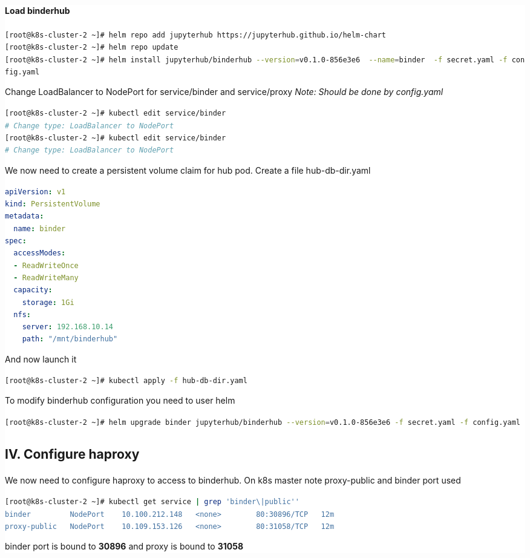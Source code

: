 ```yaml
```

#### Load binderhub
```bash
[root@k8s-cluster-2 ~]# helm repo add jupyterhub https://jupyterhub.github.io/helm-chart
[root@k8s-cluster-2 ~]# helm repo update
[root@k8s-cluster-2 ~]# helm install jupyterhub/binderhub --version=v0.1.0-856e3e6  --name=binder  -f secret.yaml -f config.yaml
```
Change LoadBalancer to NodePort for service/binder and service/proxy
*Note: Should be done by config.yaml*
```bash
[root@k8s-cluster-2 ~]# kubectl edit service/binder
# Change type: LoadBalancer to NodePort
[root@k8s-cluster-2 ~]# kubectl edit service/binder
# Change type: LoadBalancer to NodePort
```

We now need to create a persistent volume claim for hub pod. Create a file hub-db-dir.yaml
```yaml
apiVersion: v1
kind: PersistentVolume
metadata:
  name: binder
spec:
  accessModes:
  - ReadWriteOnce
  - ReadWriteMany
  capacity:
    storage: 1Gi
  nfs:
    server: 192.168.10.14
    path: "/mnt/binderhub"
```
And now launch it
```bash
[root@k8s-cluster-2 ~]# kubectl apply -f hub-db-dir.yaml
```

To modify binderhub configuration you need to user helm
```bash
[root@k8s-cluster-2 ~]# helm upgrade binder jupyterhub/binderhub --version=v0.1.0-856e3e6 -f secret.yaml -f config.yaml
```

## IV. Configure haproxy
We now need to configure haproxy to access to binderhub. On k8s master note proxy-public and binder port used
```bash
[root@k8s-cluster-2 ~]# kubectl get service | grep 'binder\|public''
binder         NodePort    10.100.212.148   <none>        80:30896/TCP   12m
proxy-public   NodePort    10.109.153.126   <none>        80:31058/TCP   12m
```
binder port is bound to **30896** and proxy is bound to **31058**
